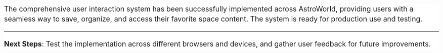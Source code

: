 The comprehensive user interaction system has been successfully implemented across AstroWorld, providing users with a seamless way to save, organize, and access their favorite space content. The system is ready for production use and testing.

---

**Next Steps**: Test the implementation across different browsers and devices, and gather user feedback for future improvements.
